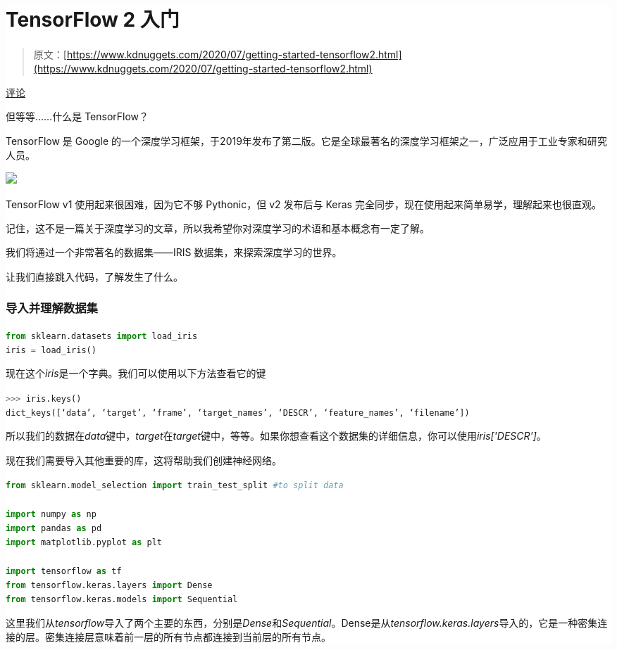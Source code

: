 # TensorFlow 2 入门

> 原文：[https://www.kdnuggets.com/2020/07/getting-started-tensorflow2.html](https://www.kdnuggets.com/2020/07/getting-started-tensorflow2.html)

[评论](#comments)

但等等……什么是 TensorFlow？

TensorFlow 是 Google 的一个深度学习框架，于2019年发布了第二版。它是全球最著名的深度学习框架之一，广泛应用于工业专家和研究人员。

![](../Images/27d7d21c1f39e5d239bfde9d58901f9c.png)

TensorFlow v1 使用起来很困难，因为它不够 Pythonic，但 v2 发布后与 Keras 完全同步，现在使用起来简单易学，理解起来也很直观。

记住，这不是一篇关于深度学习的文章，所以我希望你对深度学习的术语和基本概念有一定了解。

我们将通过一个非常著名的数据集——IRIS 数据集，来探索深度学习的世界。

让我们直接跳入代码，了解发生了什么。

### 导入并理解数据集

```py
from sklearn.datasets import load_iris
iris = load_iris()

```

现在这个*iris*是一个字典。我们可以使用以下方法查看它的键

```py
>>> iris.keys()
dict_keys([‘data’, ‘target’, ‘frame’, ‘target_names’, ‘DESCR’, ‘feature_names’, ‘filename’]) 

```

所以我们的数据在*data*键中，*target*在*target*键中，等等。如果你想查看这个数据集的详细信息，你可以使用*iris['DESCR']*。

现在我们需要导入其他重要的库，这将帮助我们创建神经网络。

```py
from sklearn.model_selection import train_test_split #to split data

import numpy as np
import pandas as pd
import matplotlib.pyplot as plt

import tensorflow as tf
from tensorflow.keras.layers import Dense
from tensorflow.keras.models import Sequential

```

这里我们从*tensorflow*导入了两个主要的东西，分别是*Dense*和*Sequential*。Dense是从*tensorflow.keras.layers*导入的，它是一种密集连接的层。密集连接层意味着前一层的所有节点都连接到当前层的所有节点。
